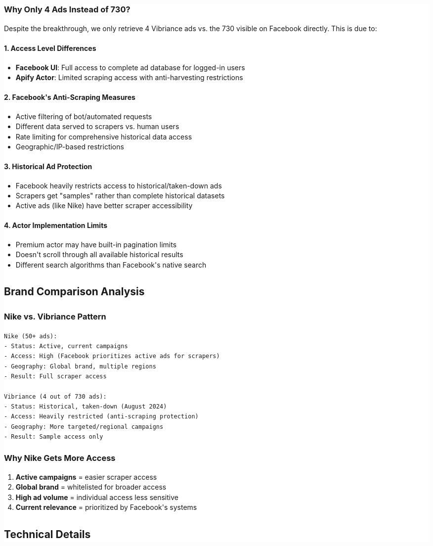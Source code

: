 ### Why Only 4 Ads Instead of 730?

Despite the breakthrough, we only retrieve 4 Vibriance ads vs. the 730 visible on Facebook directly. This is due to:

#### 1. **Access Level Differences**
- **Facebook UI**: Full access to complete ad database for logged-in users
- **Apify Actor**: Limited scraping access with anti-harvesting restrictions

#### 2. **Facebook's Anti-Scraping Measures**
- Active filtering of bot/automated requests
- Different data served to scrapers vs. human users
- Rate limiting for comprehensive historical data access
- Geographic/IP-based restrictions

#### 3. **Historical Ad Protection**
- Facebook heavily restricts access to historical/taken-down ads
- Scrapers get "samples" rather than complete historical datasets
- Active ads (like Nike) have better scraper accessibility

#### 4. **Actor Implementation Limits**
- Premium actor may have built-in pagination limits
- Doesn't scroll through all available historical results
- Different search algorithms than Facebook's native search

## Brand Comparison Analysis

### Nike vs. Vibriance Pattern
```
Nike (50+ ads):
- Status: Active, current campaigns
- Access: High (Facebook prioritizes active ads for scrapers)
- Geography: Global brand, multiple regions
- Result: Full scraper access

Vibriance (4 out of 730 ads):
- Status: Historical, taken-down (August 2024)
- Access: Heavily restricted (anti-scraping protection)
- Geography: More targeted/regional campaigns
- Result: Sample access only
```

### Why Nike Gets More Access
1. **Active campaigns** = easier scraper access
2. **Global brand** = whitelisted for broader access
3. **High ad volume** = individual access less sensitive
4. **Current relevance** = prioritized by Facebook's systems

## Technical Details
